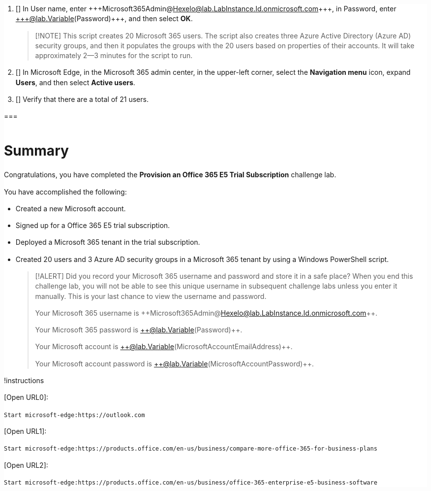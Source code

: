 1. [] In User name, enter +++Microsoft365Admin@Hexelo@lab.LabInstance.Id.onmicrosoft.com+++, in Password, enter +++@lab.Variable(Password)+++, and then select **OK**.

    >[!NOTE] This script creates 20 Microsoft 365 users. The script also creates three Azure Active Directory (Azure AD) security groups, and then it populates the groups with the 20 users based on properties of their accounts. It will take approximately 2—3 minutes for the script to run.

1. [] In Microsoft Edge, in the Microsoft 365 admin center, in the upper-left corner, select the **Navigation menu** icon, expand **Users**, and then select **Active users**.

1. [] Verify that there are a total of 21 users.


===
# Summary

Congratulations, you have completed the **Provision an Office 365 E5 Trial Subscription** challenge lab.

You have accomplished the following:

- Created a new Microsoft account.
- Signed up for a Office 365 E5 trial subscription.
- Deployed a Microsoft 365 tenant in the trial subscription.
- Created 20 users and 3 Azure AD security groups in a Microsoft 365 tenant by using a Windows PowerShell script.

    >[!ALERT] Did you record your Microsoft 365 username and password and store it in a safe place? When you end this challenge lab, you will not be able to see this unique username in subsequent challenge labs unless you enter it manually. This is your last chance to view the username and password.
    >
    >Your Microsoft 365 username is ++Microsoft365Admin@Hexelo@lab.LabInstance.Id.onmicrosoft.com++.
    >
    >Your Microsoft 365 password is ++@lab.Variable(Password)++.
    >
    >Your Microsoft account is ++@lab.Variable(MicrosoftAccountEmailAddress)++.
    >
    >Your Microsoft account password is ++@lab.Variable(MicrosoftAccountPassword)++.


!instructions[](https://raw.githubusercontent.com/LODSContent/ChallengeTemplates/master/Boilerplate/Feedback.md)





[Open URL0]:
```Shell
Start microsoft-edge:https://outlook.com
```


[Open URL1]:
```Shell
Start microsoft-edge:https://products.office.com/en-us/business/compare-more-office-365-for-business-plans
```   


[Open URL2]:
```Shell
Start microsoft-edge:https://products.office.com/en-us/business/office-365-enterprise-e5-business-software
``` 
